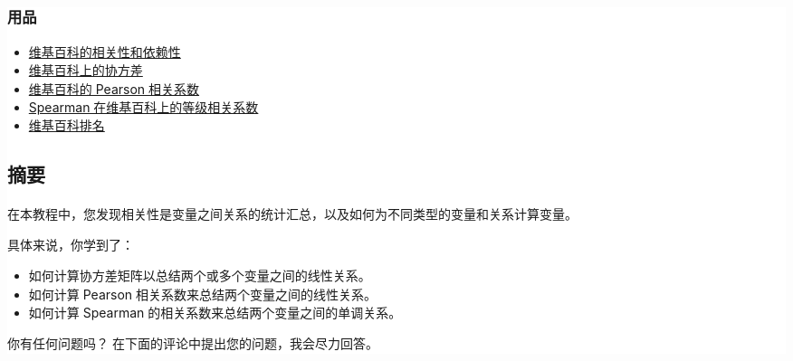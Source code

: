 ### 用品

*   [维基百科的相关性和依赖性](https://en.wikipedia.org/wiki/Correlation_and_dependence)
*   [维基百科上的协方差](https://en.wikipedia.org/wiki/Covariance)
*   [维基百科的 Pearson 相关系数](https://en.wikipedia.org/wiki/Pearson_correlation_coefficient)
*   [Spearman 在维基百科上的等级相关系数](https://en.wikipedia.org/wiki/Spearman%27s_rank_correlation_coefficient)
*   [维基百科排名](https://en.wikipedia.org/wiki/Ranking)

## 摘要

在本教程中，您发现相关性是变量之间关系的统计汇总，以及如何为不同类型的变量和关系计算变量。

具体来说，你学到了：

*   如何计算协方差矩阵以总结两个或多个变量之间的线性关系。
*   如何计算 Pearson 相关系数来总结两个变量之间的线性关系。
*   如何计算 Spearman 的相关系数来总结两个变量之间的单调关系。

你有任何问题吗？
在下面的评论中提出您的问题，我会尽力回答。